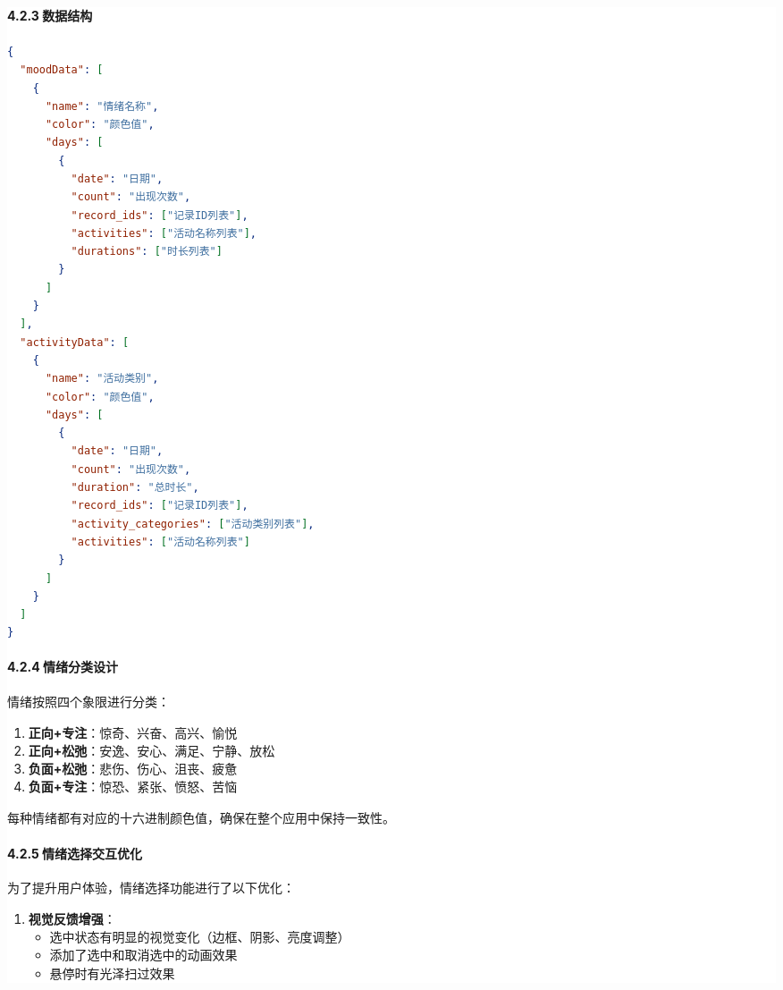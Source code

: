 #### 4.2.3 数据结构
```json
{
  "moodData": [
    {
      "name": "情绪名称",
      "color": "颜色值",
      "days": [
        {
          "date": "日期",
          "count": "出现次数",
          "record_ids": ["记录ID列表"],
          "activities": ["活动名称列表"],
          "durations": ["时长列表"]
        }
      ]
    }
  ],
  "activityData": [
    {
      "name": "活动类别",
      "color": "颜色值",
      "days": [
        {
          "date": "日期",
          "count": "出现次数",
          "duration": "总时长",
          "record_ids": ["记录ID列表"],
          "activity_categories": ["活动类别列表"],
          "activities": ["活动名称列表"]
        }
      ]
    }
  ]
}
```

#### 4.2.4 情绪分类设计
情绪按照四个象限进行分类：

1. **正向+专注**：惊奇、兴奋、高兴、愉悦
2. **正向+松弛**：安逸、安心、满足、宁静、放松
3. **负面+松弛**：悲伤、伤心、沮丧、疲惫
4. **负面+专注**：惊恐、紧张、愤怒、苦恼

每种情绪都有对应的十六进制颜色值，确保在整个应用中保持一致性。

#### 4.2.5 情绪选择交互优化
为了提升用户体验，情绪选择功能进行了以下优化：

1. **视觉反馈增强**：
   - 选中状态有明显的视觉变化（边框、阴影、亮度调整）
   - 添加了选中和取消选中的动画效果
   - 悬停时有光泽扫过效果
